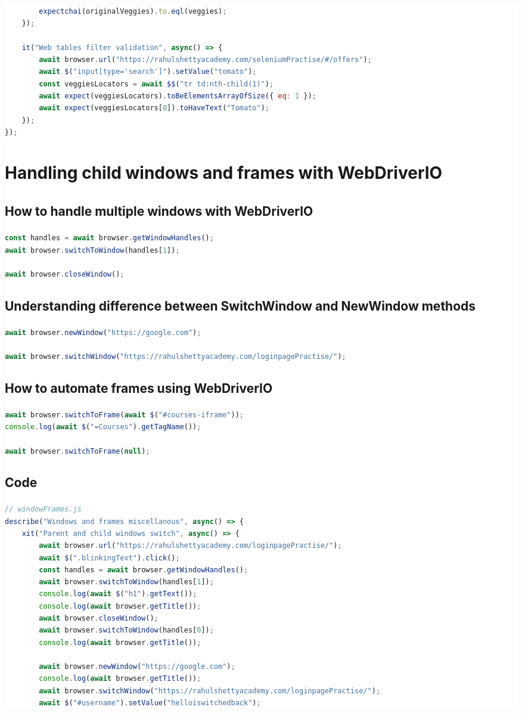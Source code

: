 ```js
        expectchai(originalVeggies).to.eql(veggies);
    });

    it("Web tables filter validation", async() => {
        await browser.url("https://rahulshettyacademy.com/seleniumPractise/#/offers");
        await $("input[type='search']").setValue("tomato");
        const veggiesLocators = await $$("tr td:nth-child(1)");
        await expect(veggiesLocators).toBeElementsArrayOfSize({ eq: 1 });
        await expect(veggiesLocators[0]).toHaveText("Tomato");
    });
});
```

# Handling child windows and frames with WebDriverIO

## How to handle multiple windows with WebDriverIO

```js
const handles = await browser.getWindowHandles();
await browser.switchToWindow(handles[1]);

await browser.closeWindow();
```

## Understanding difference between SwitchWindow and NewWindow methods

```js
await browser.newWindow("https://google.com");

await browser.switchWindow("https://rahulshettyacademy.com/loginpagePractise/");
```

## How to automate frames using WebDriverIO

```js
await browser.switchToFrame(await $("#courses-iframe"));
console.log(await $("=Courses").getTagName());
 
await browser.switchToFrame(null);
```

## Code

```js
// windowFrames.js
describe("Windows and frames miscellanous", async() => {
    xit("Parent and child windows switch", async() => {
        await browser.url("https://rahulshettyacademy.com/loginpagePractise/");
        await $(".blinkingText").click();
        const handles = await browser.getWindowHandles();
        await browser.switchToWindow(handles[1]);
        console.log(await $("h1").getText());
        console.log(await browser.getTitle());
        await browser.closeWindow();
        await browser.switchToWindow(handles[0]);
        console.log(await browser.getTitle());

        await browser.newWindow("https://google.com");
        console.log(await browser.getTitle());
        await browser.switchWindow("https://rahulshettyacademy.com/loginpagePractise/");
        await $("#username").setValue("helloiswitchedback");
```